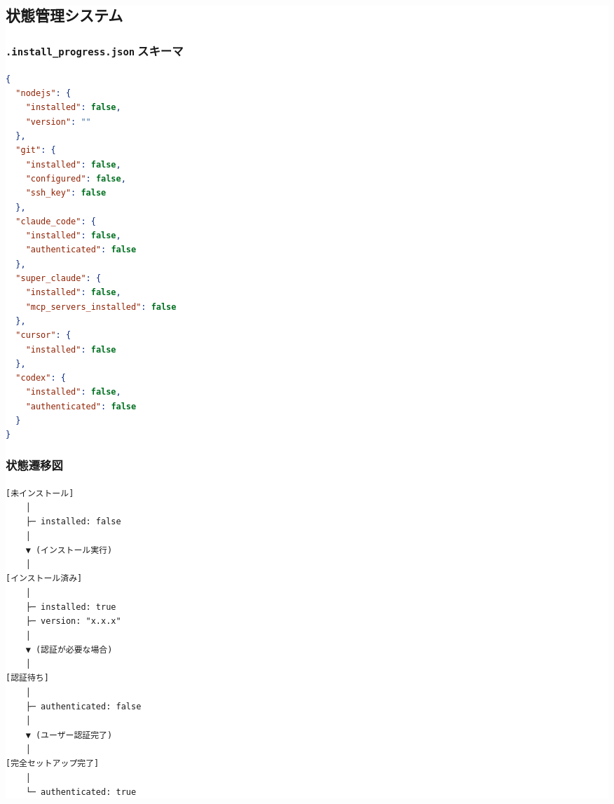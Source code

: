 
## 状態管理システム

### `.install_progress.json` スキーマ

```json
{
  "nodejs": {
    "installed": false,
    "version": ""
  },
  "git": {
    "installed": false,
    "configured": false,
    "ssh_key": false
  },
  "claude_code": {
    "installed": false,
    "authenticated": false
  },
  "super_claude": {
    "installed": false,
    "mcp_servers_installed": false
  },
  "cursor": {
    "installed": false
  },
  "codex": {
    "installed": false,
    "authenticated": false
  }
}
```

### 状態遷移図

```
[未インストール]
    │
    ├─ installed: false
    │
    ▼ (インストール実行)
    │
[インストール済み]
    │
    ├─ installed: true
    ├─ version: "x.x.x"
    │
    ▼ (認証が必要な場合)
    │
[認証待ち]
    │
    ├─ authenticated: false
    │
    ▼ (ユーザー認証完了)
    │
[完全セットアップ完了]
    │
    └─ authenticated: true
```
